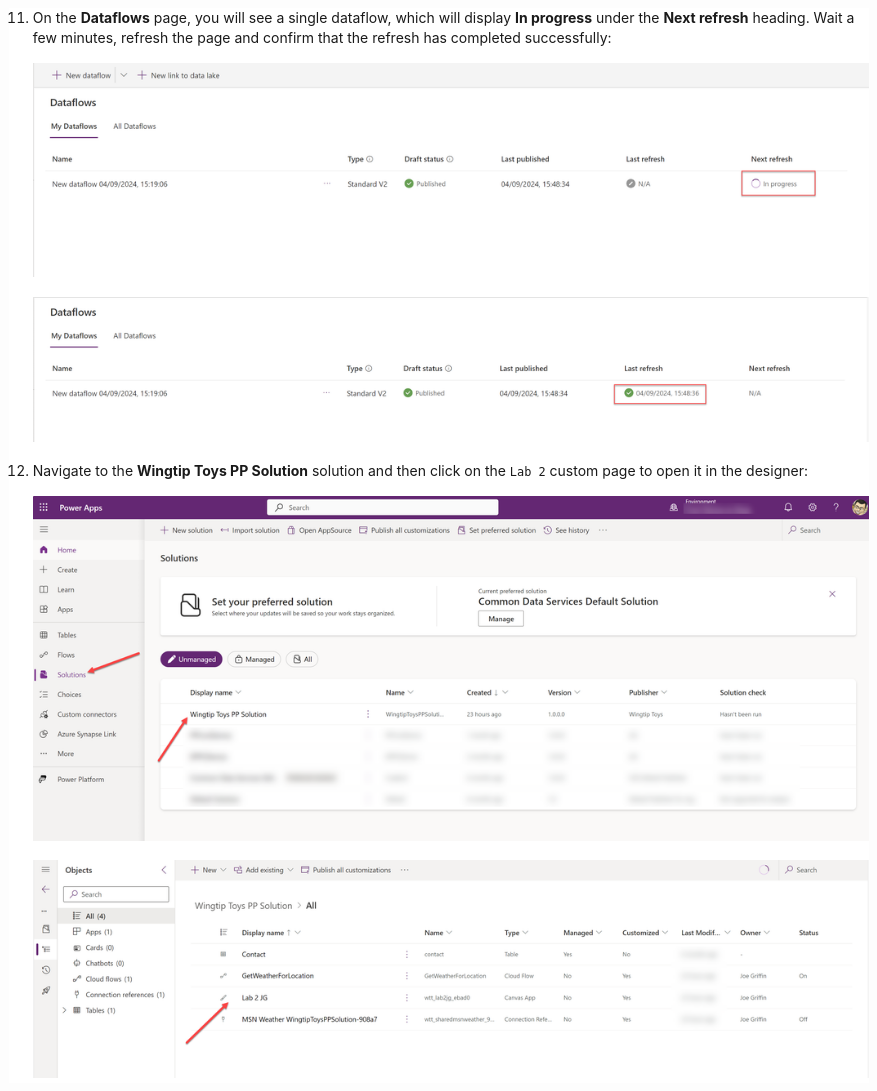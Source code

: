 11. On the **Dataflows** page, you will see a single dataflow, which will display **In progress** under the **Next refresh** heading. Wait a few minutes, refresh the page and confirm that the refresh has completed successfully:

    ![](Images/Lab2-UsingPowerFxInCustomPages/E9_14.png)

    ![](Images/Lab2-UsingPowerFxInCustomPages/E9_15.png)

12. Navigate to the **Wingtip Toys PP Solution** solution and then click on the `Lab 2` custom page to open it in the designer:

    ![](Images/Lab2-UsingPowerFxInCustomPages/E9_16.png)

    ![](Images/Lab2-UsingPowerFxInCustomPages/E9_17.png)
